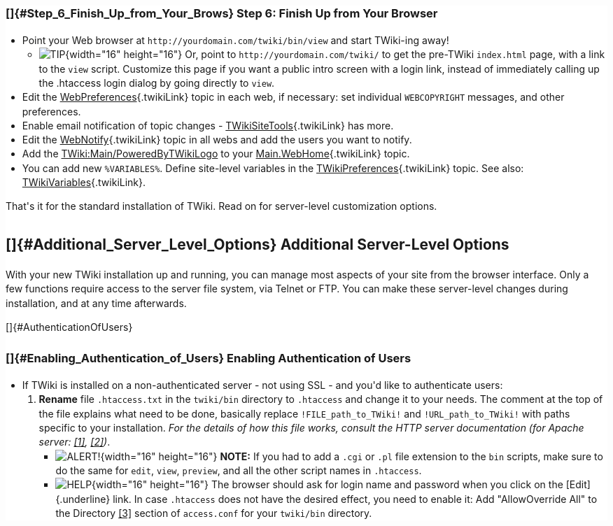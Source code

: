 ### []{#Step_6_Finish_Up_from_Your_Brows} Step 6: Finish Up from Your Browser

-   Point your Web browser at `http://yourdomain.com/twiki/bin/view` and
    start TWiki-ing away!
    -   ![TIP](../pub/TWiki/TWikiDocGraphics/tip.gif){width="16"
        height="16"} Or, point to `http://yourdomain.com/twiki/` to get
        the pre-TWiki `index.html` page, with a link to the `view`
        script. Customize this page if you want a public intro screen
        with a login link, instead of immediately calling up the
        .htaccess login dialog by going directly to `view`.
-   Edit the [WebPreferences](WebPreferences){.twikiLink} topic in each
    web, if necessary: set individual `WEBCOPYRIGHT` messages, and other
    preferences.
-   Enable email notification of topic changes -
    [TWikiSiteTools](TWikiSiteTools){.twikiLink} has more.
-   Edit the [WebNotify](WebNotify){.twikiLink} topic in all webs and
    add the users you want to notify.
-   Add the
    [TWiki:Main/PoweredByTWikiLogo](http://twiki.org/cgi-bin/view/Main/PoweredByTWikiLogo "'Main/PoweredByTWikiLogo' on TWiki.org")
    to your [Main.WebHome](../Main/WebHome){.twikiLink} topic.
-   You can add new `%VARIABLES%`. Define site-level variables in the
    [TWikiPreferences](TWikiPreferences){.twikiLink} topic. See also:
    [TWikiVariables](TWikiVariables){.twikiLink}.

That\'s it for the standard installation of TWiki. Read on for
server-level customization options.

[]{#Additional_Server_Level_Options} Additional Server-Level Options
--------------------------------------------------------------------

With your new TWiki installation up and running, you can manage most
aspects of your site from the browser interface. Only a few functions
require access to the server file system, via Telnet or FTP. You can
make these server-level changes during installation, and at any time
afterwards.

[]{#AuthenticationOfUsers}

### []{#Enabling_Authentication_of_Users} Enabling Authentication of Users

-   If TWiki is installed on a non-authenticated server - not using
    SSL - and you\'d like to authenticate users:
    1.  **Rename** file `.htaccess.txt` in the `twiki/bin` directory to
        `.htaccess` and change it to your needs. The comment at the top
        of the file explains what need to be done, basically replace
        `!FILE_path_to_TWiki!` and `!URL_path_to_TWiki!` with paths
        specific to your installation. *For the details of how this file
        works, consult the HTTP server documentation (for Apache server:
        [\[1\]](http://www.apache.org/docs/mod/directives.html),
        [\[2\]](http://systems.mcs.kent.edu/info/web_help/htaccess/))*.
        -   ![ALERT!](../pub/TWiki/TWikiDocGraphics/warning.gif){width="16"
            height="16"} **NOTE:** If you had to add a `.cgi` or `.pl`
            file extension to the `bin` scripts, make sure to do the
            same for `edit`, `view`, `preview`, and all the other script
            names in `.htaccess`.
        -   ![HELP](../pub/TWiki/TWikiDocGraphics/help.gif){width="16"
            height="16"} The browser should ask for login name and
            password when you click on the [Edit]{.underline} link. In
            case `.htaccess` does not have the desired effect, you need
            to enable it: Add \"AllowOverride All\" to the Directory
            [\[3\]](http://httpd.apache.org/docs/mod/core.html#directory)
            section of `access.conf` for your `twiki/bin` directory.